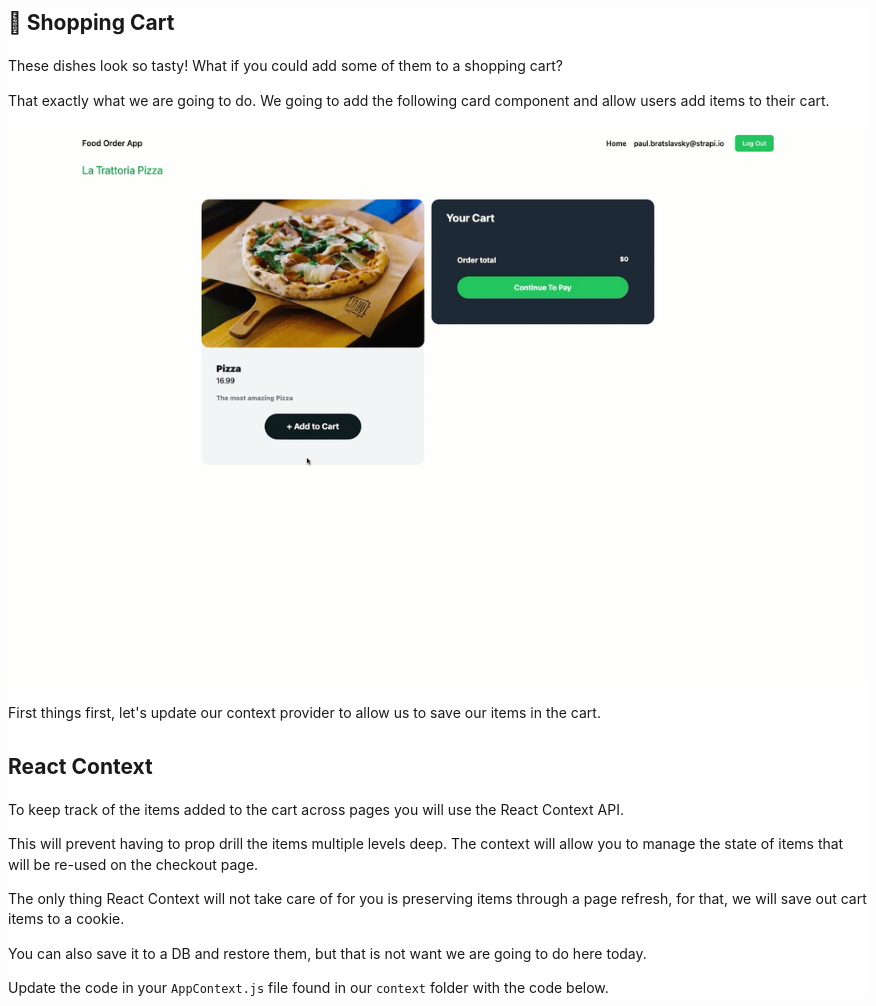 ## **🛒 Shopping Cart**

These dishes look so tasty! What if you could add some of them to a shopping cart?

That exactly what we are going to do. We going to add the following card component and allow users add items to their cart.

![Cart](images-project/cart.gif)

First things first, let's update our context provider to allow us to save our items in the cart.

## **React Context**

To keep track of the items added to the cart across pages you will use the React Context API.

This will prevent having to prop drill the items multiple levels deep. The context will allow you to manage the state of items that will be re-used on the checkout page.

The only thing React Context will not take care of for you is preserving items through a page refresh, for that, we will save out cart items to a cookie.

You can also save it to a DB and restore them, but that is not want we are going to do here today.

Update the code in your `AppContext.js` file found in our `context` folder with the code below.
